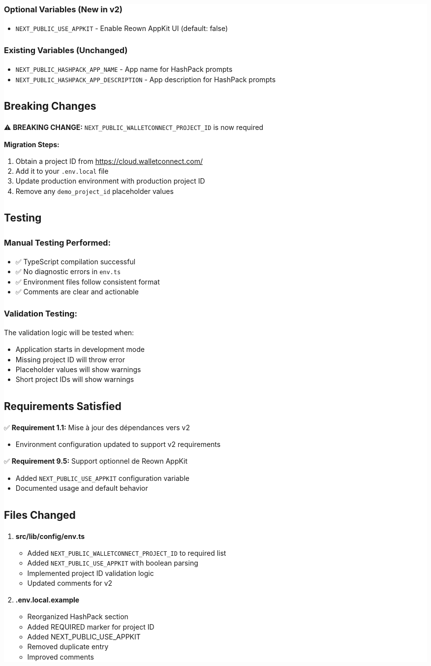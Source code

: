 ### Optional Variables (New in v2)
- `NEXT_PUBLIC_USE_APPKIT` - Enable Reown AppKit UI (default: false)

### Existing Variables (Unchanged)
- `NEXT_PUBLIC_HASHPACK_APP_NAME` - App name for HashPack prompts
- `NEXT_PUBLIC_HASHPACK_APP_DESCRIPTION` - App description for HashPack prompts

## Breaking Changes

⚠️ **BREAKING CHANGE:** `NEXT_PUBLIC_WALLETCONNECT_PROJECT_ID` is now required

**Migration Steps:**
1. Obtain a project ID from https://cloud.walletconnect.com/
2. Add it to your `.env.local` file
3. Update production environment with production project ID
4. Remove any `demo_project_id` placeholder values

## Testing

### Manual Testing Performed:
- ✅ TypeScript compilation successful
- ✅ No diagnostic errors in `env.ts`
- ✅ Environment files follow consistent format
- ✅ Comments are clear and actionable

### Validation Testing:
The validation logic will be tested when:
- Application starts in development mode
- Missing project ID will throw error
- Placeholder values will show warnings
- Short project IDs will show warnings

## Requirements Satisfied

✅ **Requirement 1.1:** Mise à jour des dépendances vers v2
- Environment configuration updated to support v2 requirements

✅ **Requirement 9.5:** Support optionnel de Reown AppKit
- Added `NEXT_PUBLIC_USE_APPKIT` configuration variable
- Documented usage and default behavior

## Files Changed

1. **src/lib/config/env.ts**
   - Added `NEXT_PUBLIC_WALLETCONNECT_PROJECT_ID` to required list
   - Added `NEXT_PUBLIC_USE_APPKIT` with boolean parsing
   - Implemented project ID validation logic
   - Updated comments for v2

2. **.env.local.example**
   - Reorganized HashPack section
   - Added REQUIRED marker for project ID
   - Added NEXT_PUBLIC_USE_APPKIT
   - Removed duplicate entry
   - Improved comments
